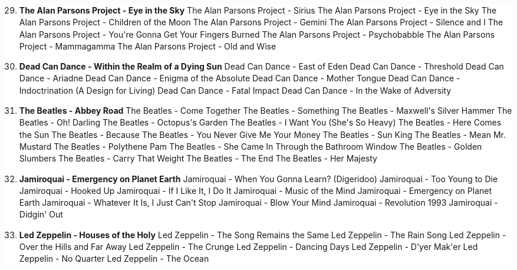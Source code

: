 29. **The Alan Parsons Project - Eye in the Sky**
The Alan Parsons Project - Sirius
The Alan Parsons Project - Eye in the Sky
The Alan Parsons Project - Children of the Moon
The Alan Parsons Project - Gemini
The Alan Parsons Project - Silence and I
The Alan Parsons Project - You're Gonna Get Your Fingers Burned
The Alan Parsons Project - Psychobabble
The Alan Parsons Project - Mammagamma
The Alan Parsons Project - Old and Wise

30. **Dead Can Dance - Within the Realm of a Dying Sun**
Dead Can Dance - East of Eden
Dead Can Dance - Threshold
Dead Can Dance - Ariadne
Dead Can Dance - Enigma of the Absolute
Dead Can Dance - Mother Tongue
Dead Can Dance - Indoctrination (A Design for Living)
Dead Can Dance - Fatal Impact
Dead Can Dance - In the Wake of Adversity

31. **The Beatles - Abbey Road**
The Beatles - Come Together
The Beatles - Something
The Beatles - Maxwell's Silver Hammer
The Beatles - Oh! Darling
The Beatles - Octopus's Garden
The Beatles - I Want You (She's So Heavy)
The Beatles - Here Comes the Sun
The Beatles - Because
The Beatles - You Never Give Me Your Money
The Beatles - Sun King
The Beatles - Mean Mr. Mustard
The Beatles - Polythene Pam
The Beatles - She Came In Through the Bathroom Window
The Beatles - Golden Slumbers
The Beatles - Carry That Weight
The Beatles - The End
The Beatles - Her Majesty

32. **Jamiroquai - Emergency on Planet Earth**
Jamiroquai - When You Gonna Learn? (Digeridoo)
Jamiroquai - Too Young to Die
Jamiroquai - Hooked Up
Jamiroquai - If I Like It, I Do It
Jamiroquai - Music of the Mind
Jamiroquai - Emergency on Planet Earth
Jamiroquai - Whatever It Is, I Just Can't Stop
Jamiroquai - Blow Your Mind
Jamiroquai - Revolution 1993
Jamiroquai - Didgin' Out

33. **Led Zeppelin - Houses of the Holy**
Led Zeppelin - The Song Remains the Same
Led Zeppelin - The Rain Song
Led Zeppelin - Over the Hills and Far Away
Led Zeppelin - The Crunge
Led Zeppelin - Dancing Days
Led Zeppelin - D'yer Mak'er
Led Zeppelin - No Quarter
Led Zeppelin - The Ocean
